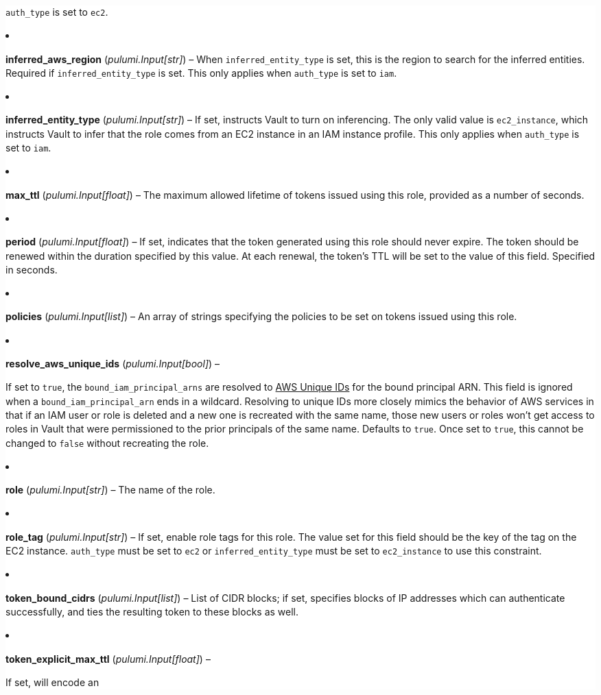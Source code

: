 <code class="docutils literal notranslate"><span class="pre">auth_type</span></code> is set to <code class="docutils literal notranslate"><span class="pre">ec2</span></code>.</p></li>
<li><p><strong>inferred_aws_region</strong> (<em>pulumi.Input</em><em>[</em><em>str</em><em>]</em>) – When <code class="docutils literal notranslate"><span class="pre">inferred_entity_type</span></code> is set, this
is the region to search for the inferred entities. Required if
<code class="docutils literal notranslate"><span class="pre">inferred_entity_type</span></code> is set. This only applies when <code class="docutils literal notranslate"><span class="pre">auth_type</span></code> is set to
<code class="docutils literal notranslate"><span class="pre">iam</span></code>.</p></li>
<li><p><strong>inferred_entity_type</strong> (<em>pulumi.Input</em><em>[</em><em>str</em><em>]</em>) – If set, instructs Vault to turn on
inferencing. The only valid value is <code class="docutils literal notranslate"><span class="pre">ec2_instance</span></code>, which instructs Vault to
infer that the role comes from an EC2 instance in an IAM instance profile.
This only applies when <code class="docutils literal notranslate"><span class="pre">auth_type</span></code> is set to <code class="docutils literal notranslate"><span class="pre">iam</span></code>.</p></li>
<li><p><strong>max_ttl</strong> (<em>pulumi.Input</em><em>[</em><em>float</em><em>]</em>) – The maximum allowed lifetime of tokens
issued using this role, provided as a number of seconds.</p></li>
<li><p><strong>period</strong> (<em>pulumi.Input</em><em>[</em><em>float</em><em>]</em>) – If set, indicates that the
token generated using this role should never expire. The token should be renewed within the
duration specified by this value. At each renewal, the token’s TTL will be set to the
value of this field. Specified in seconds.</p></li>
<li><p><strong>policies</strong> (<em>pulumi.Input</em><em>[</em><em>list</em><em>]</em>) – An array of strings
specifying the policies to be set on tokens issued using this role.</p></li>
<li><p><strong>resolve_aws_unique_ids</strong> (<em>pulumi.Input</em><em>[</em><em>bool</em><em>]</em>) – <p>If set to <code class="docutils literal notranslate"><span class="pre">true</span></code>, the
<code class="docutils literal notranslate"><span class="pre">bound_iam_principal_arns</span></code> are resolved to <a class="reference external" href="http://docs.aws.amazon.com/IAM/latest/UserGuide/reference_identifiers.html#identifiers-unique-ids">AWS Unique
IDs</a>
for the bound principal ARN. This field is ignored when a
<code class="docutils literal notranslate"><span class="pre">bound_iam_principal_arn</span></code> ends in a wildcard. Resolving to unique IDs more
closely mimics the behavior of AWS services in that if an IAM user or role is
deleted and a new one is recreated with the same name, those new users or
roles won’t get access to roles in Vault that were permissioned to the prior
principals of the same name. Defaults to <code class="docutils literal notranslate"><span class="pre">true</span></code>.
Once set to <code class="docutils literal notranslate"><span class="pre">true</span></code>, this cannot be changed to <code class="docutils literal notranslate"><span class="pre">false</span></code> without recreating the role.</p>
</p></li>
<li><p><strong>role</strong> (<em>pulumi.Input</em><em>[</em><em>str</em><em>]</em>) – The name of the role.</p></li>
<li><p><strong>role_tag</strong> (<em>pulumi.Input</em><em>[</em><em>str</em><em>]</em>) – If set, enable role tags for this role. The value set
for this field should be the key of the tag on the EC2 instance. <code class="docutils literal notranslate"><span class="pre">auth_type</span></code>
must be set to <code class="docutils literal notranslate"><span class="pre">ec2</span></code> or <code class="docutils literal notranslate"><span class="pre">inferred_entity_type</span></code> must be set to <code class="docutils literal notranslate"><span class="pre">ec2_instance</span></code>
to use this constraint.</p></li>
<li><p><strong>token_bound_cidrs</strong> (<em>pulumi.Input</em><em>[</em><em>list</em><em>]</em>) – List of CIDR blocks; if set, specifies blocks of IP
addresses which can authenticate successfully, and ties the resulting token to these blocks
as well.</p></li>
<li><p><strong>token_explicit_max_ttl</strong> (<em>pulumi.Input</em><em>[</em><em>float</em><em>]</em>) – <p>If set, will encode an